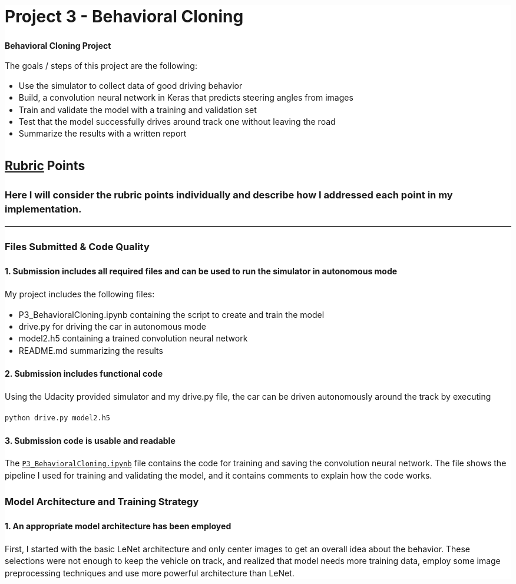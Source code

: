 # **Project 3 - Behavioral Cloning**

**Behavioral Cloning Project**

The goals / steps of this project are the following:
* Use the simulator to collect data of good driving behavior
* Build, a convolution neural network in Keras that predicts steering angles from images
* Train and validate the model with a training and validation set
* Test that the model successfully drives around track one without leaving the road
* Summarize the results with a written report

[//]: # (Image References)
[image1]: ./writeup_images/1_nvidia_CNN_model.png "Nvidia CNN model"
[image2]: ./writeup_images/2_final_model.png "Final model achitecture"
[image3]: ./writeup_images/3_example_all_camera_images.png "Example all camera images"
[image4]: ./writeup_images/4_raw_steer_angle_histogram.png "Raw steering angle histogram"
[image5]: ./writeup_images/5_augmented_steer_angle_histogram.png "Augmented steering angle histogram"
[image6]: ./writeup_images/6_sample_flip.png "Sample flipped image"
[image7]: ./writeup_images/7_sample_bright.png "Sample brightness adjusted image"
[image8]: ./writeup_images/8_sample_gaussian_blur.png "Sample Gaussian blurred image"
[image9]: ./writeup_images/9_sample_crop.png "Sample cropped image"
[image10]: ./writeup_images/10_sample_resize.png "Sample resized image"
[image11]: ./writeup_images/11_sample_colorspace.png "Sample color spaced image"
[image12]: ./writeup_images/12_model1_mse.png "Model 1 training versus validation mean squared error"
[image13]: ./writeup_images/13_model2_mse.png "Model 2 training versus validation mean squared error"


## [Rubric](https://review.udacity.com/#!/rubrics/513/view) Points
### Here I will consider the rubric points individually and describe how I addressed each point in my implementation.  

---
### Files Submitted & Code Quality

#### 1. Submission includes all required files and can be used to run the simulator in autonomous mode

My project includes the following files:
* P3_BehavioralCloning.ipynb containing the script to create and train the model
* drive.py for driving the car in autonomous mode
* model2.h5 containing a trained convolution neural network
* README.md summarizing the results

#### 2. Submission includes functional code
Using the Udacity provided simulator and my drive.py file, the car can be driven autonomously around the track by executing 
```sh
python drive.py model2.h5
```

#### 3. Submission code is usable and readable

The [`P3_BehavioralCloning.ipynb`](https://github.com/viralzaveri12/CarND-P3-BehavioralCloning/blob/master/P3_BehavioralCloning.ipynb) file contains the code for training and saving the convolution neural network. The file shows the pipeline I used for training and validating the model, and it contains comments to explain how the code works.

### Model Architecture and Training Strategy

#### 1. An appropriate model architecture has been employed

First, I started with the basic LeNet architecture and only center images to get an overall idea about the behavior. These selections were not enough to keep the vehicle on track, and realized that model needs more training data, employ some image preprocessing techniques and use more powerful architecture than LeNet.
